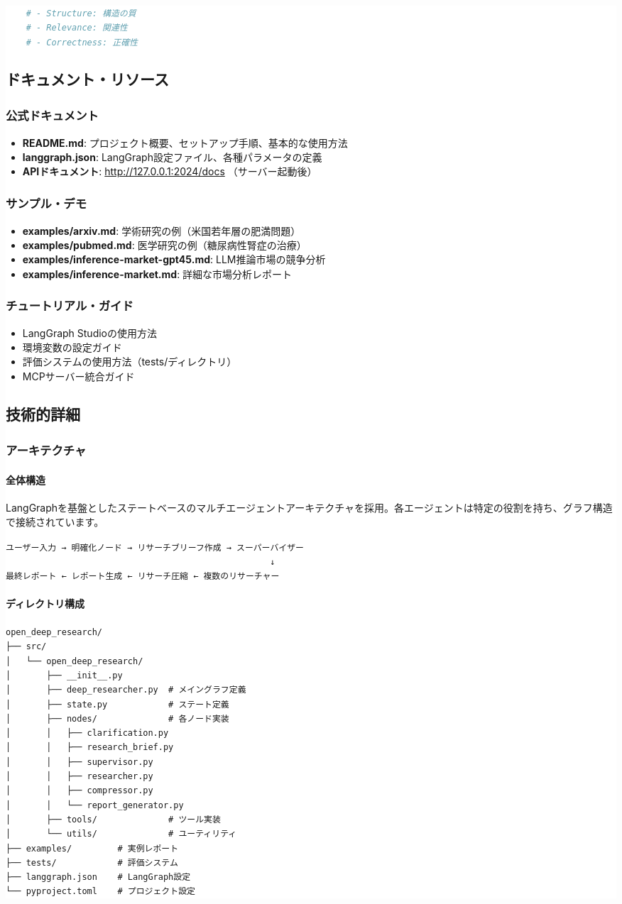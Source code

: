 ```python
    # - Structure: 構造の質
    # - Relevance: 関連性
    # - Correctness: 正確性
```

## ドキュメント・リソース
### 公式ドキュメント
- **README.md**: プロジェクト概要、セットアップ手順、基本的な使用方法
- **langgraph.json**: LangGraph設定ファイル、各種パラメータの定義
- **APIドキュメント**: http://127.0.0.1:2024/docs （サーバー起動後）

### サンプル・デモ
- **examples/arxiv.md**: 学術研究の例（米国若年層の肥満問題）
- **examples/pubmed.md**: 医学研究の例（糖尿病性腎症の治療）
- **examples/inference-market-gpt45.md**: LLM推論市場の競争分析
- **examples/inference-market.md**: 詳細な市場分析レポート

### チュートリアル・ガイド
- LangGraph Studioの使用方法
- 環境変数の設定ガイド
- 評価システムの使用方法（tests/ディレクトリ）
- MCPサーバー統合ガイド

## 技術的詳細
### アーキテクチャ
#### 全体構造
LangGraphを基盤としたステートベースのマルチエージェントアーキテクチャを採用。各エージェントは特定の役割を持ち、グラフ構造で接続されています。

```
ユーザー入力 → 明確化ノード → リサーチブリーフ作成 → スーパーバイザー
                                                    ↓
最終レポート ← レポート生成 ← リサーチ圧縮 ← 複数のリサーチャー
```

#### ディレクトリ構成
```
open_deep_research/
├── src/
│   └── open_deep_research/
│       ├── __init__.py
│       ├── deep_researcher.py  # メイングラフ定義
│       ├── state.py            # ステート定義
│       ├── nodes/              # 各ノード実装
│       │   ├── clarification.py
│       │   ├── research_brief.py
│       │   ├── supervisor.py
│       │   ├── researcher.py
│       │   ├── compressor.py
│       │   └── report_generator.py
│       ├── tools/              # ツール実装
│       └── utils/              # ユーティリティ
├── examples/         # 実例レポート
├── tests/            # 評価システム
├── langgraph.json    # LangGraph設定
└── pyproject.toml    # プロジェクト設定
```
